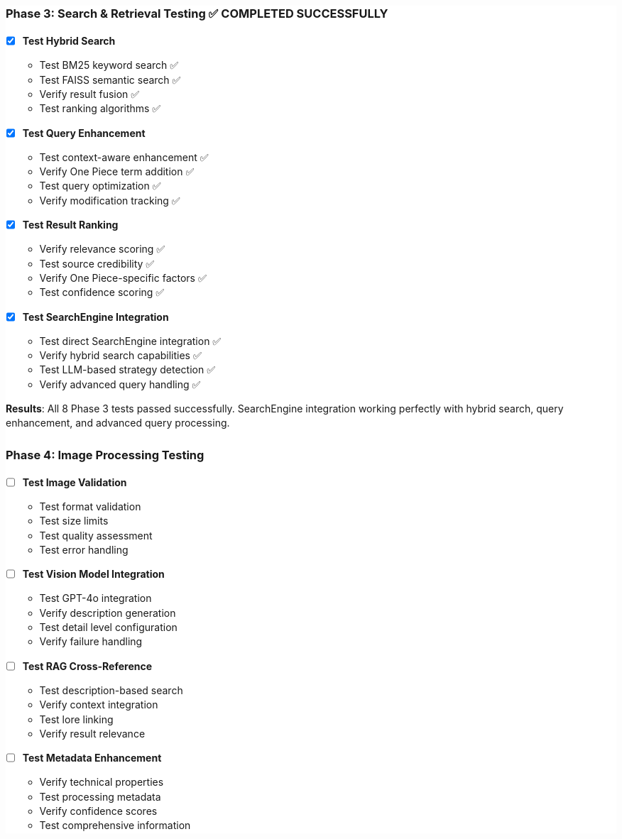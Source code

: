 ### Phase 3: Search & Retrieval Testing ✅ **COMPLETED SUCCESSFULLY**
- [x] **Test Hybrid Search**
  - Test BM25 keyword search ✅
  - Test FAISS semantic search ✅
  - Verify result fusion ✅
  - Test ranking algorithms ✅

- [x] **Test Query Enhancement**
  - Test context-aware enhancement ✅
  - Verify One Piece term addition ✅
  - Test query optimization ✅
  - Verify modification tracking ✅

- [x] **Test Result Ranking**
  - Verify relevance scoring ✅
  - Test source credibility ✅
  - Verify One Piece-specific factors ✅
  - Test confidence scoring ✅

- [x] **Test SearchEngine Integration**
  - Test direct SearchEngine integration ✅
  - Verify hybrid search capabilities ✅
  - Test LLM-based strategy detection ✅
  - Verify advanced query handling ✅

**Results**: All 8 Phase 3 tests passed successfully. SearchEngine integration working perfectly with hybrid search, query enhancement, and advanced query processing.

### Phase 4: Image Processing Testing
- [ ] **Test Image Validation**
  - Test format validation
  - Test size limits
  - Test quality assessment
  - Test error handling

- [ ] **Test Vision Model Integration**
  - Test GPT-4o integration
  - Verify description generation
  - Test detail level configuration
  - Verify failure handling

- [ ] **Test RAG Cross-Reference**
  - Test description-based search
  - Verify context integration
  - Test lore linking
  - Verify result relevance

- [ ] **Test Metadata Enhancement**
  - Verify technical properties
  - Test processing metadata
  - Verify confidence scores
  - Test comprehensive information
